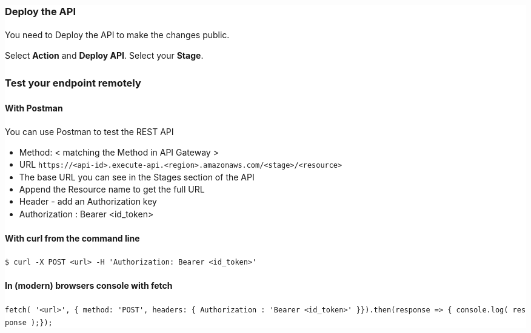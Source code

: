### Deploy the API

You need to Deploy the API to make the changes public.

Select **Action** and **Deploy API**. Select your **Stage**.

### Test your endpoint remotely

#### With Postman

You can use Postman to test the REST API

* Method: < matching the Method in API Gateway > 
* URL `https://<api-id>.execute-api.<region>.amazonaws.com/<stage>/<resource>`
 * The base URL you can see in the Stages section of the API
 * Append the Resource name to get the full URL  
* Header - add an Authorization key
 * Authorization : Bearer <id_token>

#### With curl from the command line

    $ curl -X POST <url> -H 'Authorization: Bearer <id_token>'
 
#### In (modern) browsers console with fetch

    fetch( '<url>', { method: 'POST', headers: { Authorization : 'Bearer <id_token>' }}).then(response => { console.log( response );});
    
